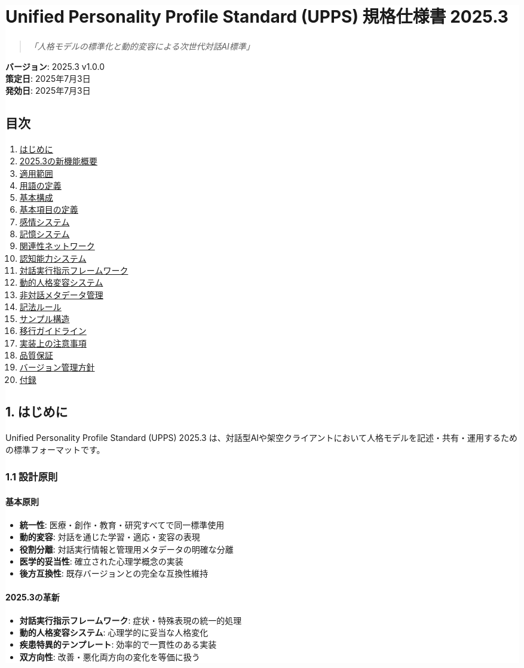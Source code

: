 # Unified Personality Profile Standard (UPPS) 規格仕様書 2025.3

> *「人格モデルの標準化と動的変容による次世代対話AI標準」*

**バージョン**: 2025.3 v1.0.0  
**策定日**: 2025年7月3日  
**発効日**: 2025年7月3日

## 目次

1. [はじめに](#1-はじめに)
2. [2025.3の新機能概要](#2-20253の新機能概要)
3. [適用範囲](#3-適用範囲)
4. [用語の定義](#4-用語の定義)
5. [基本構成](#5-基本構成)
6. [基本項目の定義](#6-基本項目の定義)
7. [感情システム](#7-感情システム)
8. [記憶システム](#8-記憶システム)
9. [関連性ネットワーク](#9-関連性ネットワーク)
10. [認知能力システム](#10-認知能力システム)
11. [対話実行指示フレームワーク](#11-対話実行指示フレームワーク)
12. [動的人格変容システム](#12-動的人格変容システム)
13. [非対話メタデータ管理](#13-非対話メタデータ管理)
14. [記法ルール](#14-記法ルール)
15. [サンプル構造](#15-サンプル構造)
16. [移行ガイドライン](#16-移行ガイドライン)
17. [実装上の注意事項](#17-実装上の注意事項)
18. [品質保証](#18-品質保証)
19. [バージョン管理方針](#19-バージョン管理方針)
20. [付録](#20-付録)

## 1. はじめに

Unified Personality Profile Standard (UPPS) 2025.3 は、対話型AIや架空クライアントにおいて人格モデルを記述・共有・運用するための標準フォーマットです。

### 1.1 設計原則

#### 基本原則
- **統一性**: 医療・創作・教育・研究すべてで同一標準使用
- **動的変容**: 対話を通じた学習・適応・変容の表現
- **役割分離**: 対話実行情報と管理用メタデータの明確な分離
- **医学的妥当性**: 確立された心理学概念の実装
- **後方互換性**: 既存バージョンとの完全な互換性維持

#### 2025.3の革新
- **対話実行指示フレームワーク**: 症状・特殊表現の統一的処理
- **動的人格変容システム**: 心理学的に妥当な人格変化
- **疾患特異的テンプレート**: 効率的で一貫性のある実装
- **双方向性**: 改善・悪化両方向の変化を等価に扱う
